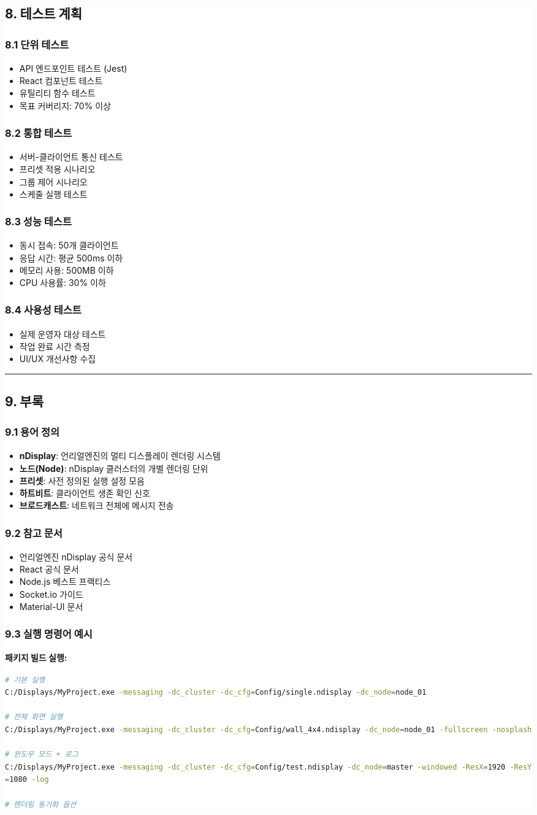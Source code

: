 
## 8. 테스트 계획

### 8.1 단위 테스트
- API 엔드포인트 테스트 (Jest)
- React 컴포넌트 테스트
- 유틸리티 함수 테스트
- 목표 커버리지: 70% 이상

### 8.2 통합 테스트
- 서버-클라이언트 통신 테스트
- 프리셋 적용 시나리오
- 그룹 제어 시나리오
- 스케줄 실행 테스트

### 8.3 성능 테스트
- 동시 접속: 50개 클라이언트
- 응답 시간: 평균 500ms 이하
- 메모리 사용: 500MB 이하
- CPU 사용률: 30% 이하

### 8.4 사용성 테스트
- 실제 운영자 대상 테스트
- 작업 완료 시간 측정
- UI/UX 개선사항 수집

---

## 9. 부록

### 9.1 용어 정의
- **nDisplay**: 언리얼엔진의 멀티 디스플레이 렌더링 시스템
- **노드(Node)**: nDisplay 클러스터의 개별 렌더링 단위
- **프리셋**: 사전 정의된 실행 설정 모음
- **하트비트**: 클라이언트 생존 확인 신호
- **브로드캐스트**: 네트워크 전체에 메시지 전송

### 9.2 참고 문서
- 언리얼엔진 nDisplay 공식 문서
- React 공식 문서
- Node.js 베스트 프랙티스
- Socket.io 가이드
- Material-UI 문서

### 9.3 실행 명령어 예시

**패키지 빌드 실행:**
```bash
# 기본 실행
C:/Displays/MyProject.exe -messaging -dc_cluster -dc_cfg=Config/single.ndisplay -dc_node=node_01

# 전체 화면 실행
C:/Displays/MyProject.exe -messaging -dc_cluster -dc_cfg=Config/wall_4x4.ndisplay -dc_node=node_01 -fullscreen -nosplash

# 윈도우 모드 + 로그
C:/Displays/MyProject.exe -messaging -dc_cluster -dc_cfg=Config/test.ndisplay -dc_node=master -windowed -ResX=1920 -ResY=1080 -log

# 렌더링 동기화 옵션
```